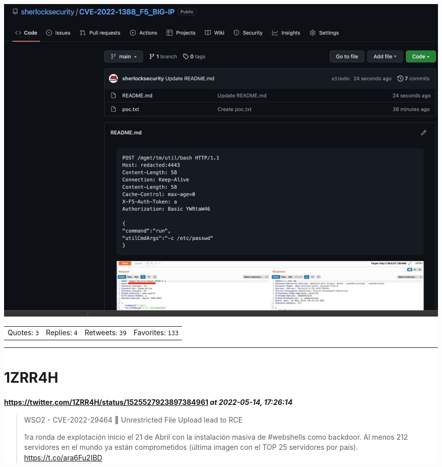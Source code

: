 <td><img src="pictures/baeabd28335a3abb0ee5e6f5f413bd715ca82dabb708f284c84d4184238124f5.jpg" alt="baeabd28335a3abb0ee5e6f5f413bd715ca82dabb708f284c84d4184238124f5.jpg"></td>
</table></tr>
<table><tr>
<td>Quotes: <code>3</code></td>
<td>Replies: <code>4</code></td>
<td>Retweets: <code>39</code></td>
<td>Favorites: <code>133</code></td>
</tr></table>

---

# 1ZRR4H
**https://twitter.com/1ZRR4H/status/1525527923897384961 _at 2022-05-14, 17:26:14_**
<blockquote>
WSO2 - CVE-2022-29464 🚨
Unrestricted File Upload lead to RCE

1ra ronda de explotación inicio el 21 de Abril con la instalación masiva de #webshells como backdoor. Al menos 212 servidores en el mundo ya están comprometidos (última imagen con el TOP 25 servidores por país). https://t.co/ara6Fu2IBD
</blockquote>
